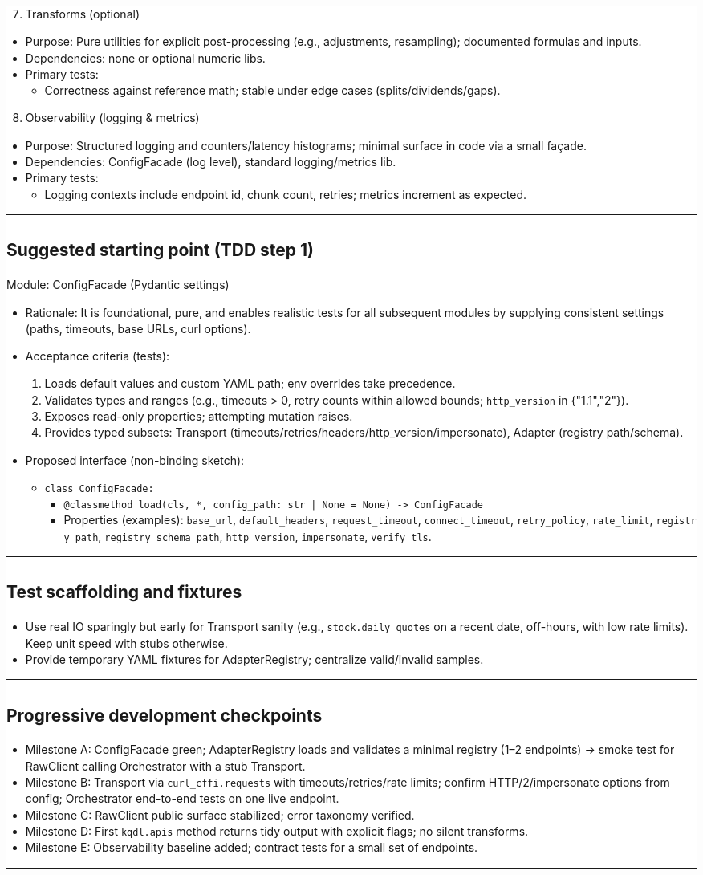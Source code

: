 7) Transforms (optional)

- Purpose: Pure utilities for explicit post-processing (e.g., adjustments, resampling); documented formulas and inputs.
- Dependencies: none or optional numeric libs.
- Primary tests:
  - Correctness against reference math; stable under edge cases (splits/dividends/gaps).

8) Observability (logging & metrics)

- Purpose: Structured logging and counters/latency histograms; minimal surface in code via a small façade.
- Dependencies: ConfigFacade (log level), standard logging/metrics lib.
- Primary tests:
  - Logging contexts include endpoint id, chunk count, retries; metrics increment as expected.

---

## Suggested starting point (TDD step 1)

Module: ConfigFacade (Pydantic settings)

- Rationale: It is foundational, pure, and enables realistic tests for all subsequent modules by supplying consistent settings (paths, timeouts, base URLs, curl options).
- Acceptance criteria (tests):
  1. Loads default values and custom YAML path; env overrides take precedence.
  2. Validates types and ranges (e.g., timeouts > 0, retry counts within allowed bounds; `http_version` in {"1.1","2"}).
  3. Exposes read-only properties; attempting mutation raises.
  4. Provides typed subsets: Transport (timeouts/retries/headers/http_version/impersonate), Adapter (registry path/schema).

- Proposed interface (non-binding sketch):
  - `class ConfigFacade:`
    - `@classmethod load(cls, *, config_path: str | None = None) -> ConfigFacade`
    - Properties (examples): `base_url`, `default_headers`, `request_timeout`, `connect_timeout`, `retry_policy`, `rate_limit`, `registry_path`, `registry_schema_path`, `http_version`, `impersonate`, `verify_tls`.

---

## Test scaffolding and fixtures

- Use real IO sparingly but early for Transport sanity (e.g., `stock.daily_quotes` on a recent date, off-hours, with low rate limits). Keep unit speed with stubs otherwise.
- Provide temporary YAML fixtures for AdapterRegistry; centralize valid/invalid samples.

---

## Progressive development checkpoints

- Milestone A: ConfigFacade green; AdapterRegistry loads and validates a minimal registry (1–2 endpoints) → smoke test for RawClient calling Orchestrator with a stub Transport.
- Milestone B: Transport via `curl_cffi.requests` with timeouts/retries/rate limits; confirm HTTP/2/impersonate options from config; Orchestrator end-to-end tests on one live endpoint.
- Milestone C: RawClient public surface stabilized; error taxonomy verified.
- Milestone D: First `kqdl.apis` method returns tidy output with explicit flags; no silent transforms.
- Milestone E: Observability baseline added; contract tests for a small set of endpoints.

---